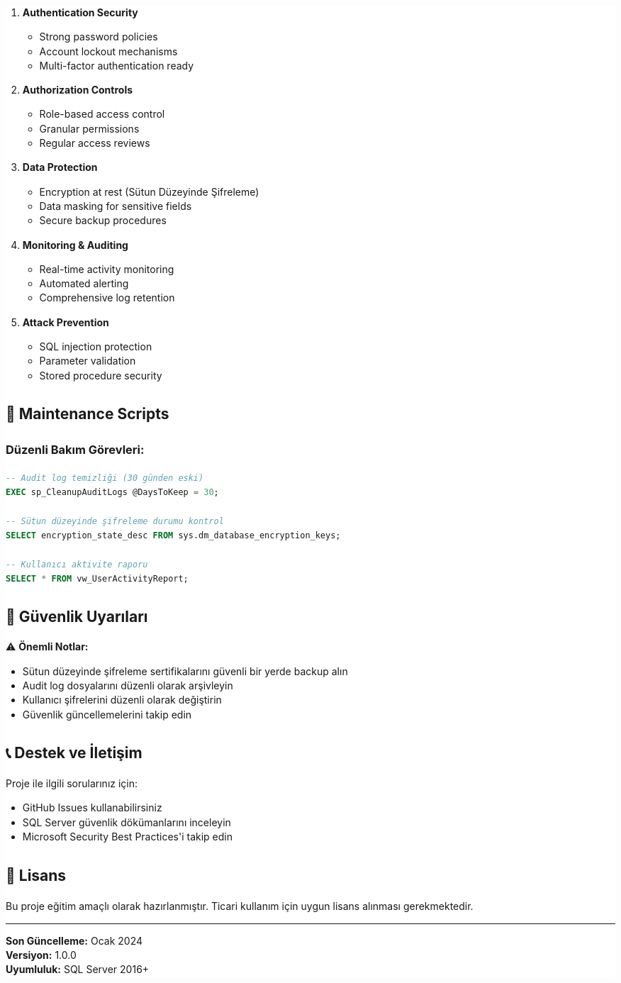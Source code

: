 1. **Authentication Security**
   - Strong password policies
   - Account lockout mechanisms
   - Multi-factor authentication ready

2. **Authorization Controls**
   - Role-based access control
   - Granular permissions
   - Regular access reviews

3. **Data Protection**
   - Encryption at rest (Sütun Düzeyinde Şifreleme)
   - Data masking for sensitive fields
   - Secure backup procedures

4. **Monitoring & Auditing**
   - Real-time activity monitoring
   - Automated alerting
   - Comprehensive log retention

5. **Attack Prevention**
   - SQL injection protection
   - Parameter validation
   - Stored procedure security

## 📝 Maintenance Scripts

### Düzenli Bakım Görevleri:

```sql
-- Audit log temizliği (30 günden eski)
EXEC sp_CleanupAuditLogs @DaysToKeep = 30;

-- Sütun düzeyinde şifreleme durumu kontrol
SELECT encryption_state_desc FROM sys.dm_database_encryption_keys;

-- Kullanıcı aktivite raporu
SELECT * FROM vw_UserActivityReport;
```

## 🚨 Güvenlik Uyarıları

⚠️ **Önemli Notlar:**
- Sütun düzeyinde şifreleme sertifikalarını güvenli bir yerde backup alın
- Audit log dosyalarını düzenli olarak arşivleyin
- Kullanıcı şifrelerini düzenli olarak değiştirin
- Güvenlik güncellemelerini takip edin

## 📞 Destek ve İletişim

Proje ile ilgili sorularınız için:
- GitHub Issues kullanabilirsiniz
- SQL Server güvenlik dökümanlarını inceleyin
- Microsoft Security Best Practices'i takip edin

## 📄 Lisans

Bu proje eğitim amaçlı olarak hazırlanmıştır. Ticari kullanım için uygun lisans alınması gerekmektedir.

---

**Son Güncelleme:** Ocak 2024  
**Versiyon:** 1.0.0  
**Uyumluluk:** SQL Server 2016+ 
